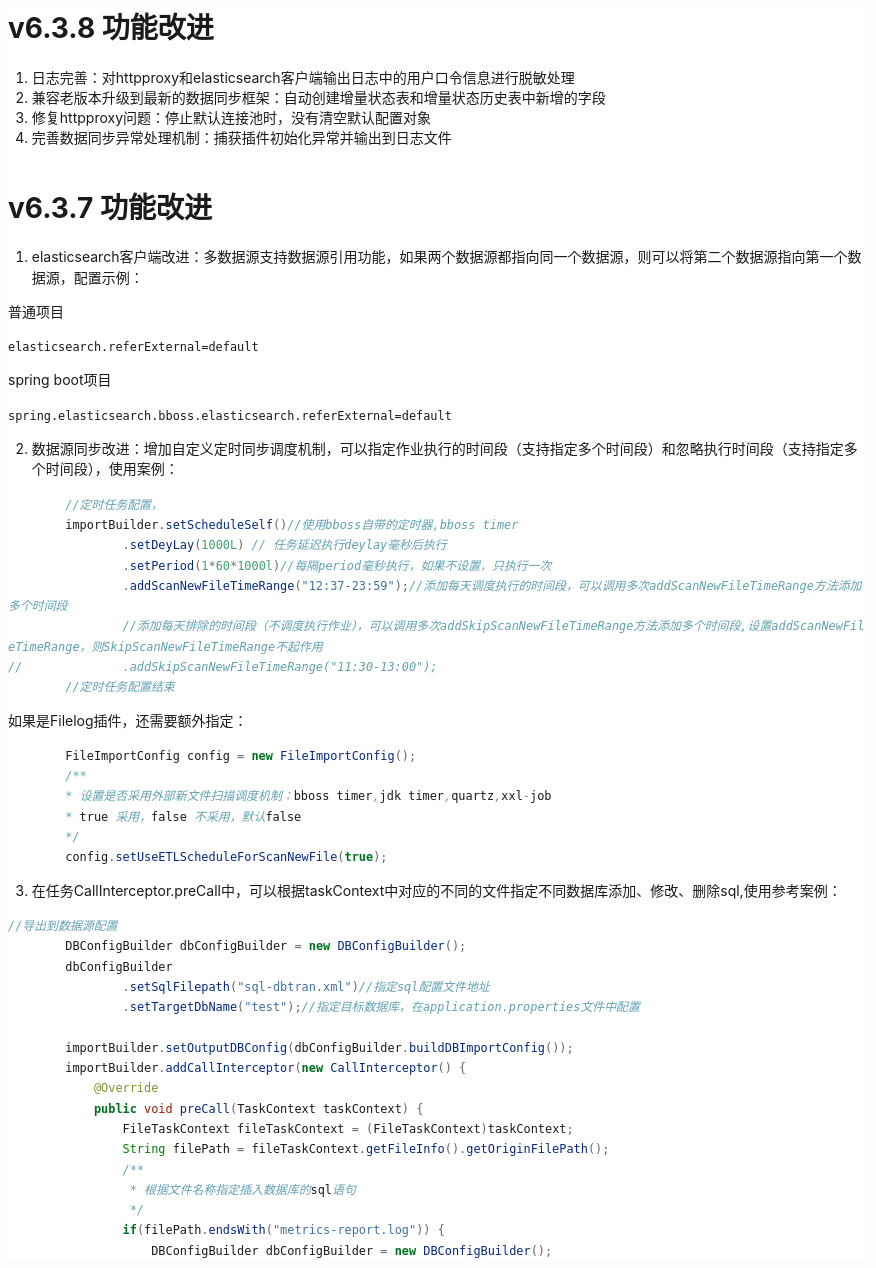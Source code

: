# v6.3.8 功能改进
1. 日志完善：对httpproxy和elasticsearch客户端输出日志中的用户口令信息进行脱敏处理
2. 兼容老版本升级到最新的数据同步框架：自动创建增量状态表和增量状态历史表中新增的字段
3. 修复httpproxy问题：停止默认连接池时，没有清空默认配置对象
4. 完善数据同步异常处理机制：捕获插件初始化异常并输出到日志文件

# v6.3.7 功能改进

1. elasticsearch客户端改进：多数据源支持数据源引用功能，如果两个数据源都指向同一个数据源，则可以将第二个数据源指向第一个数据源，配置示例：

普通项目

```properties
elasticsearch.referExternal=default
```

spring boot项目

```properties
spring.elasticsearch.bboss.elasticsearch.referExternal=default
```



2. 数据源同步改进：增加自定义定时同步调度机制，可以指定作业执行的时间段（支持指定多个时间段）和忽略执行时间段（支持指定多个时间段），使用案例：

```java
		//定时任务配置，
		importBuilder.setScheduleSelf()//使用bboss自带的定时器,bboss timer
				.setDeyLay(1000L) // 任务延迟执行deylay毫秒后执行
				.setPeriod(1*60*1000l)//每隔period毫秒执行，如果不设置，只执行一次
				.addScanNewFileTimeRange("12:37-23:59");//添加每天调度执行的时间段，可以调用多次addScanNewFileTimeRange方法添加多个时间段
				//添加每天排除的时间段（不调度执行作业），可以调用多次addSkipScanNewFileTimeRange方法添加多个时间段,设置addScanNewFileTimeRange，则SkipScanNewFileTimeRange不起作用
//				.addSkipScanNewFileTimeRange("11:30-13:00");
		//定时任务配置结束
```

如果是Filelog插件，还需要额外指定：
```java
		FileImportConfig config = new FileImportConfig();
		/**
        * 设置是否采用外部新文件扫描调度机制：bboss timer,jdk timer,quartz,xxl-job
        * true 采用，false 不采用，默认false
        */
        config.setUseETLScheduleForScanNewFile(true);		
```
3. 在任务CallInterceptor.preCall中，可以根据taskContext中对应的不同的文件指定不同数据库添加、修改、删除sql,使用参考案例：
```java
//导出到数据源配置
		DBConfigBuilder dbConfigBuilder = new DBConfigBuilder();
		dbConfigBuilder
				.setSqlFilepath("sql-dbtran.xml")//指定sql配置文件地址
				.setTargetDbName("test");//指定目标数据库，在application.properties文件中配置

		importBuilder.setOutputDBConfig(dbConfigBuilder.buildDBImportConfig());
		importBuilder.addCallInterceptor(new CallInterceptor() {
			@Override
			public void preCall(TaskContext taskContext) {
				FileTaskContext fileTaskContext = (FileTaskContext)taskContext;
				String filePath = fileTaskContext.getFileInfo().getOriginFilePath();
				/**
				 * 根据文件名称指定插入数据库的sql语句
				 */
				if(filePath.endsWith("metrics-report.log")) {
					DBConfigBuilder dbConfigBuilder = new DBConfigBuilder();
```